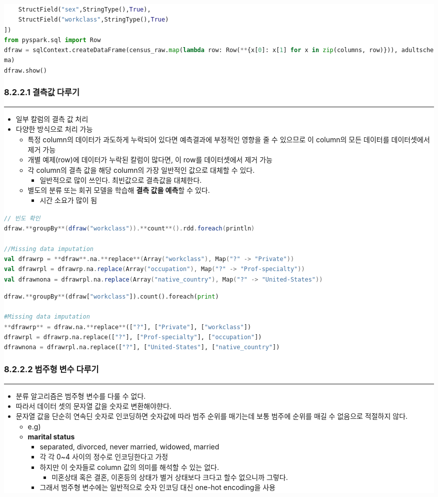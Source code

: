 ```python
    StructField("sex",StringType(),True),
    StructField("workclass",StringType(),True)
])
from pyspark.sql import Row
dfraw = sqlContext.createDataFrame(census_raw.map(lambda row: Row(**{x[0]: x[1] for x in zip(columns, row)})), adultschema)
dfraw.show()
```

### 8.2.2.1 결측값 다루기

---

- 일부 칼럼의 결측  값 처리
- 다양한 방식으로 처리 가능
    - 특정 column의 데이터가 과도하게 누락되어 있다면 
    예측결과에 부정적인 영향을 줄 수 있으므로 이 column의 모든 데이터를 데이터셋에서 제거 가능
    - 개별 예제(row)에 데이터가 누락된 칼럼이 많다면, 이 row를 데이터셋에서 제거 가능
    - 각 column의 결측 값을 해당 column의 가장 일반적인 값으로 대체할 수 있다.
        - 일반적으로 많이 쓰인다. 최빈값으로 결측값을 대체한다.
    - 별도의 분류 또는 회귀 모델을 학습해 **결측 값을 예측**할 수 있다.
        - 시간 소요가 많이 됨

```scala
// 빈도 확인
dfraw.**groupBy**(dfraw("workclass")).**count**().rdd.foreach(println)

//Missing data imputation
val dfrawrp = **dfraw**.na.**replace**(Array("workclass"), Map("?" -> "Private"))
val dfrawrpl = dfrawrp.na.replace(Array("occupation"), Map("?" -> "Prof-specialty"))
val dfrawnona = dfrawrpl.na.replace(Array("native_country"), Map("?" -> "United-States"))
```

```python
dfraw.**groupBy**(dfraw["workclass"]).count().foreach(print)

#Missing data imputation
**dfrawrp** = dfraw.na.**replace**(["?"], ["Private"], ["workclass"])
dfrawrpl = dfrawrp.na.replace(["?"], ["Prof-specialty"], ["occupation"])
dfrawnona = dfrawrpl.na.replace(["?"], ["United-States"], ["native_country"])
```

### 8.2.2.2 범주형 변수 다루기

---

- 분류 알고리즘은 범주형 변수를 다룰 수 없다.
- 따라서 데이터 셋의 문자열 값을 숫자로 변환해야햔다.
- 문자열 값을 단순히 연속딘 숫자로 인코딩하면 숫자값에 따라 범주 순위를 매기는데 보통 범주에 순위를 매길 수 없음으로 적절하지 않다.
    - e.g)
    - **marital status**
        - separated, divorced, never married, widowed, married
        - 각 각 0~4 사이의 정수로 인코딩한다고 가정
        - 하지만 이 숫자들로 column 값의 의미를 해석할 수 있는 없다.
            - 미혼상태 혹은 결혼, 이혼등의 상태가 별거 상태보다 크다고 할수 없으니까 그렇다.
        - 그래서 범주형 변수에는 일반적으로 숫자 인코딩 대신 one-hot encoding을 사용

